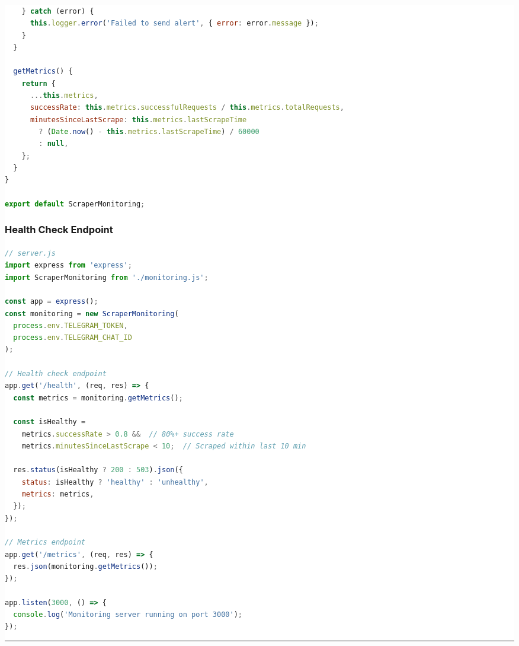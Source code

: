```javascript
    } catch (error) {
      this.logger.error('Failed to send alert', { error: error.message });
    }
  }
  
  getMetrics() {
    return {
      ...this.metrics,
      successRate: this.metrics.successfulRequests / this.metrics.totalRequests,
      minutesSinceLastScrape: this.metrics.lastScrapeTime 
        ? (Date.now() - this.metrics.lastScrapeTime) / 60000
        : null,
    };
  }
}

export default ScraperMonitoring;
```

### Health Check Endpoint

```javascript
// server.js
import express from 'express';
import ScraperMonitoring from './monitoring.js';

const app = express();
const monitoring = new ScraperMonitoring(
  process.env.TELEGRAM_TOKEN,
  process.env.TELEGRAM_CHAT_ID
);

// Health check endpoint
app.get('/health', (req, res) => {
  const metrics = monitoring.getMetrics();
  
  const isHealthy = 
    metrics.successRate > 0.8 &&  // 80%+ success rate
    metrics.minutesSinceLastScrape < 10;  // Scraped within last 10 min
  
  res.status(isHealthy ? 200 : 503).json({
    status: isHealthy ? 'healthy' : 'unhealthy',
    metrics: metrics,
  });
});

// Metrics endpoint
app.get('/metrics', (req, res) => {
  res.json(monitoring.getMetrics());
});

app.listen(3000, () => {
  console.log('Monitoring server running on port 3000');
});
```

---